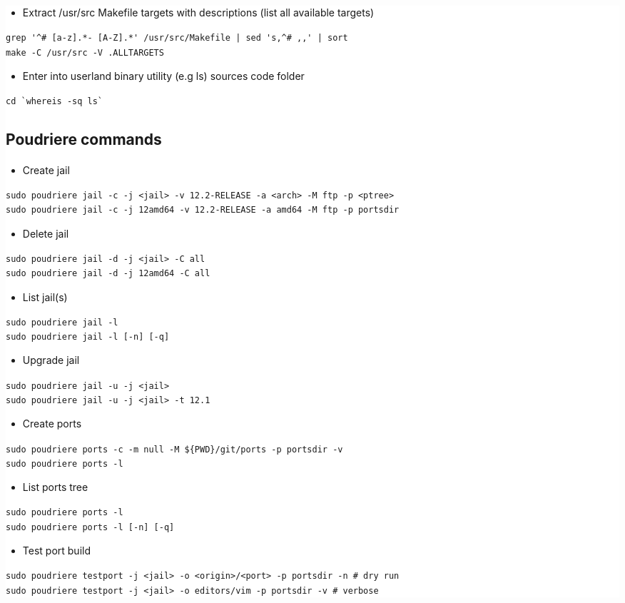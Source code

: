 - Extract /usr/src Makefile targets with descriptions (list all available targets)

```
grep '^# [a-z].*- [A-Z].*' /usr/src/Makefile | sed 's,^# ,,' | sort
make -C /usr/src -V .ALLTARGETS
```

- Enter into userland binary utility (e.g ls) sources code folder

```
cd `whereis -sq ls`
```

## Poudriere commands

- Create jail

```
sudo poudriere jail -c -j <jail> -v 12.2-RELEASE -a <arch> -M ftp -p <ptree>
sudo poudriere jail -c -j 12amd64 -v 12.2-RELEASE -a amd64 -M ftp -p portsdir
```

- Delete jail

```
sudo poudriere jail -d -j <jail> -C all
sudo poudriere jail -d -j 12amd64 -C all
```

- List jail(s)

```
sudo poudriere jail -l
sudo poudriere jail -l [-n] [-q]
```

- Upgrade jail

```
sudo poudriere jail -u -j <jail>
sudo poudriere jail -u -j <jail> -t 12.1
```

- Create ports

```
sudo poudriere ports -c -m null -M ${PWD}/git/ports -p portsdir -v
sudo poudriere ports -l
```

- List ports tree

```
sudo poudriere ports -l
sudo poudriere ports -l [-n] [-q]
```

- Test port build

```
sudo poudriere testport -j <jail> -o <origin>/<port> -p portsdir -n # dry run
sudo poudriere testport -j <jail> -o editors/vim -p portsdir -v # verbose
```
